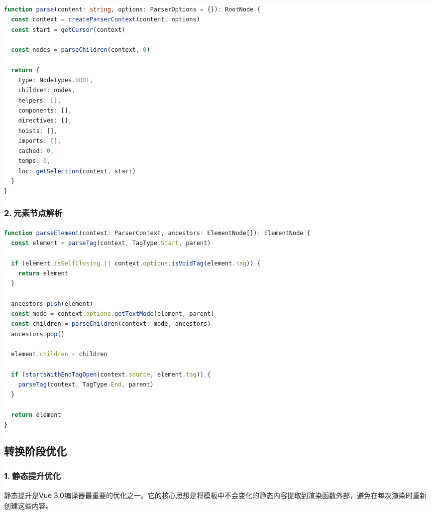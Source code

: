 ```typescript
function parse(content: string, options: ParserOptions = {}): RootNode {
  const context = createParserContext(content, options)
  const start = getCursor(context)
  
  const nodes = parseChildren(context, 0)
  
  return {
    type: NodeTypes.ROOT,
    children: nodes,
    helpers: [],
    components: [],
    directives: [],
    hoists: [],
    imports: [],
    cached: 0,
    temps: 0,
    loc: getSelection(context, start)
  }
}
```

### 2. 元素节点解析

```typescript
function parseElement(context: ParserContext, ancestors: ElementNode[]): ElementNode {
  const element = parseTag(context, TagType.Start, parent)
  
  if (element.isSelfClosing || context.options.isVoidTag(element.tag)) {
    return element
  }
  
  ancestors.push(element)
  const mode = context.options.getTextMode(element, parent)
  const children = parseChildren(context, mode, ancestors)
  ancestors.pop()
  
  element.children = children
  
  if (startsWithEndTagOpen(context.source, element.tag)) {
    parseTag(context, TagType.End, parent)
  }
  
  return element
}
```

## 转换阶段优化

### 1. 静态提升优化

静态提升是Vue 3.0编译器最重要的优化之一。它的核心思想是将模板中不会变化的静态内容提取到渲染函数外部，避免在每次渲染时重新创建这些内容。
